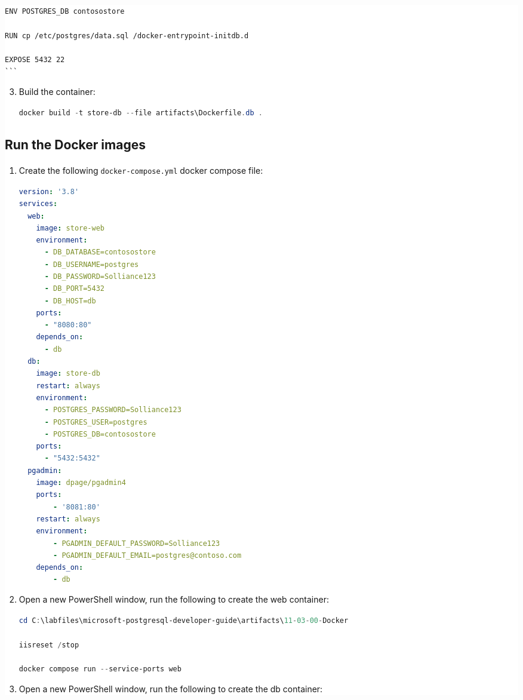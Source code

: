     ENV POSTGRES_DB contosostore
    
    RUN cp /etc/postgres/data.sql /docker-entrypoint-initdb.d
    
    EXPOSE 5432 22
    ```

3. Build the container:

    ```PowerShell
    docker build -t store-db --file artifacts\Dockerfile.db .
    ```

## Run the Docker images

1. Create the following `docker-compose.yml` docker compose file:

    ```yaml
    version: '3.8'
    services:
      web:
        image: store-web
        environment:
          - DB_DATABASE=contosostore
          - DB_USERNAME=postgres
          - DB_PASSWORD=Solliance123
          - DB_PORT=5432
          - DB_HOST=db
        ports:
          - "8080:80"
        depends_on:
          - db
      db:
        image: store-db
        restart: always
        environment:
          - POSTGRES_PASSWORD=Solliance123
          - POSTGRES_USER=postgres
          - POSTGRES_DB=contosostore
        ports:
          - "5432:5432"
      pgadmin:
        image: dpage/pgadmin4
        ports:
            - '8081:80'
        restart: always
        environment:
            - PGADMIN_DEFAULT_PASSWORD=Solliance123
            - PGADMIN_DEFAULT_EMAIL=postgres@contoso.com
        depends_on:
            - db
   ```

2. Open a new PowerShell window, run the following to create the web container:

    ```PowerShell
    cd C:\labfiles\microsoft-postgresql-developer-guide\artifacts\11-03-00-Docker

    iisreset /stop

    docker compose run --service-ports web
    ```

3. Open a new PowerShell window, run the following to create the db container:

    ```powershell
   ```